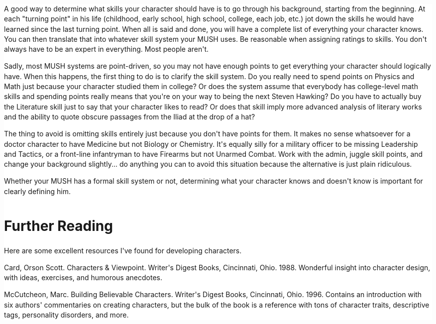 A good way to determine what skills your character should have is to go through his background, starting from the beginning. At each "turning point" in his life (childhood, early school, high school, college, each job, etc.) jot down the skills he would have learned since the last turning point. When all is said and done, you will have a complete list of everything your character knows. You can then translate that into whatever skill system your MUSH uses. Be reasonable when assigning ratings to skills. You don't always have to be an expert in everything. Most people aren't.

Sadly, most MUSH systems are point-driven, so you may not have enough points to get everything your character should logically have. When this happens, the first thing to do is to clarify the skill system. Do you really need to spend points on Physics and Math just because your character studied them in college? Or does the system assume that everybody has college-level math skills and spending points really means that you're on your way to being the next Steven Hawking? Do you have to actually buy the Literature skill just to say that your character likes to read? Or does that skill imply more advanced analysis of literary works and the ability to quote obscure passages from the Iliad at the drop of a hat?

The thing to avoid is omitting skills entirely just because you don't have points for them. It makes no sense whatsoever for a doctor character to have Medicine but not Biology or Chemistry. It's equally silly for a military officer to be missing Leadership and Tactics, or a front-line infantryman to have Firearms but not Unarmed Combat. Work with the admin, juggle skill points, and change your background slightly... do anything you can to avoid this situation because the alternative is just plain ridiculous.

Whether your MUSH has a formal skill system or not, determining what your character knows and doesn't know is important for clearly defining him.

# Further Reading

Here are some excellent resources I've found for developing characters.

Card, Orson Scott. Characters & Viewpoint. Writer's Digest Books, Cincinnati, Ohio. 1988. 
Wonderful insight into character design, with ideas, exercises, and humorous anecdotes. 

McCutcheon, Marc. Building Believable Characters. Writer's Digest Books, Cincinnati, Ohio. 1996. 
Contains an introduction with six authors' commentaries on creating characters, but the bulk of the book is a reference with tons of character traits, descriptive tags, personality disorders, and more.